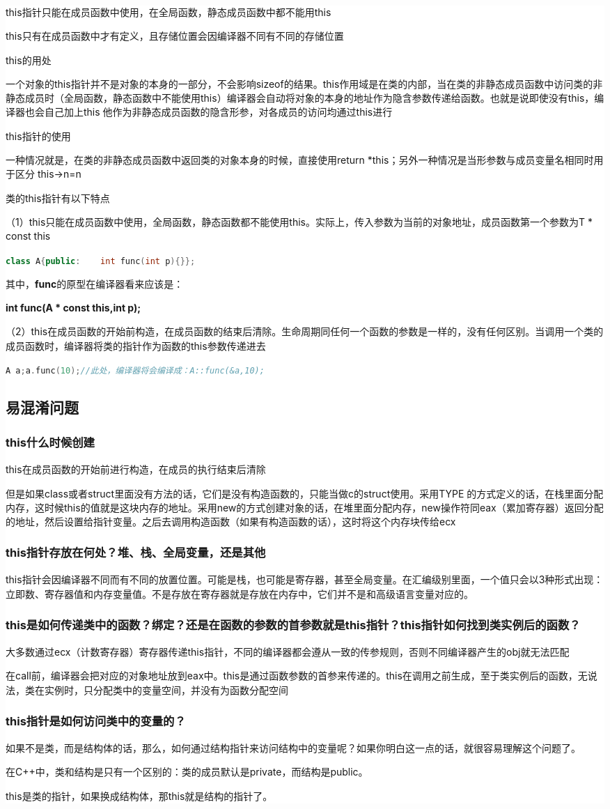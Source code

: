 this指针只能在成员函数中使用，在全局函数，静态成员函数中都不能用this

this只有在成员函数中才有定义，且存储位置会因编译器不同有不同的存储位置

this的用处

一个对象的this指针并不是对象的本身的一部分，不会影响sizeof的结果。this作用域是在类的内部，当在类的非静态成员函数中访问类的非静态成员时（全局函数，静态函数中不能使用this）编译器会自动将对象的本身的地址作为隐含参数传递给函数。也就是说即使没有this，编译器也会自己加上this 他作为非静态成员函数的隐含形参，对各成员的访问均通过this进行

this指针的使用

一种情况就是，在类的非静态成员函数中返回类的对象本身的时候，直接使用return *this；另外一种情况是当形参数与成员变量名相同时用于区分    this->n=n

类的this指针有以下特点

（1）this只能在成员函数中使用，全局函数，静态函数都不能使用this。实际上，传入参数为当前的对象地址，成员函数第一个参数为T * const this

```C++
class A{public:    int func(int p){}};
```

其中，**func**的原型在编译器看来应该是：

**int func(A \* const this,int p);**

（2）this在成员函数的开始前构造，在成员函数的结束后清除。生命周期同任何一个函数的参数是一样的，没有任何区别。当调用一个类的成员函数时，编译器将类的指针作为函数的this参数传递进去

```C++
A a;a.func(10);//此处，编译器将会编译成：A::func(&a,10);
```

## 易混淆问题

### this什么时候创建

this在成员函数的开始前进行构造，在成员的执行结束后清除

但是如果class或者struct里面没有方法的话，它们是没有构造函数的，只能当做c的struct使用。采用TYPE 的方式定义的话，在栈里面分配内存，这时候this的值就是这块内存的地址。采用new的方式创建对象的话，在堆里面分配内存，new操作符同eax（累加寄存器）返回分配的地址，然后设置给指针变量。之后去调用构造函数（如果有构造函数的话），这时将这个内存块传给ecx

### this指针存放在何处？堆、栈、全局变量，还是其他

this指针会因编译器不同而有不同的放置位置。可能是栈，也可能是寄存器，甚至全局变量。在汇编级别里面，一个值只会以3种形式出现：立即数、寄存器值和内存变量值。不是存放在寄存器就是存放在内存中，它们并不是和高级语言变量对应的。

### this是如何传递类中的函数？绑定？还是在函数的参数的首参数就是this指针？this指针如何找到类实例后的函数？

大多数通过ecx（计数寄存器）寄存器传递this指针，不同的编译器都会遵从一致的传参规则，否则不同编译器产生的obj就无法匹配

在call前，编译器会把对应的对象地址放到eax中。this是通过函数参数的首参来传递的。this在调用之前生成，至于类实例后的函数，无说法，类在实例时，只分配类中的变量空间，并没有为函数分配空间

### this指针是如何访问类中的变量的？

如果不是类，而是结构体的话，那么，如何通过结构指针来访问结构中的变量呢？如果你明白这一点的话，就很容易理解这个问题了。

在C++中，类和结构是只有一个区别的：类的成员默认是private，而结构是public。

this是类的指针，如果换成结构体，那this就是结构的指针了。
